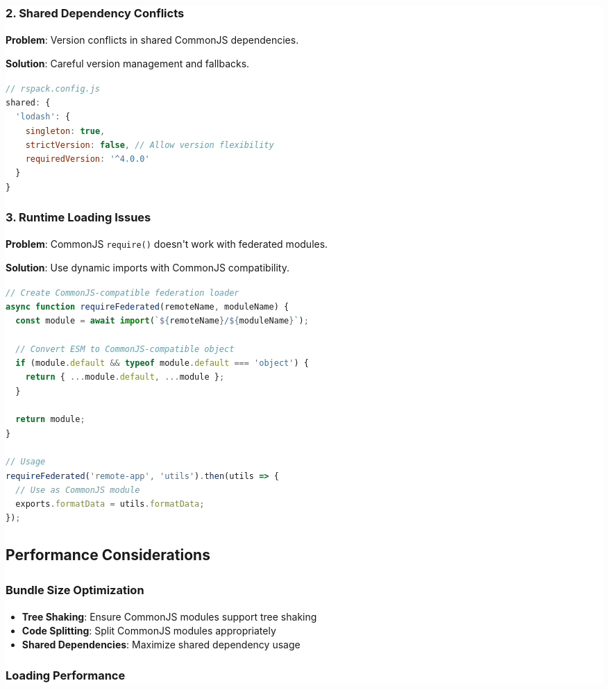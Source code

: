 ### 2. Shared Dependency Conflicts

**Problem**: Version conflicts in shared CommonJS dependencies.

**Solution**: Careful version management and fallbacks.

```javascript
// rspack.config.js
shared: {
  'lodash': {
    singleton: true,
    strictVersion: false, // Allow version flexibility
    requiredVersion: '^4.0.0'
  }
}
```

### 3. Runtime Loading Issues

**Problem**: CommonJS `require()` doesn't work with federated modules.

**Solution**: Use dynamic imports with CommonJS compatibility.

```javascript
// Create CommonJS-compatible federation loader
async function requireFederated(remoteName, moduleName) {
  const module = await import(`${remoteName}/${moduleName}`);
  
  // Convert ESM to CommonJS-compatible object
  if (module.default && typeof module.default === 'object') {
    return { ...module.default, ...module };
  }
  
  return module;
}

// Usage
requireFederated('remote-app', 'utils').then(utils => {
  // Use as CommonJS module
  exports.formatData = utils.formatData;
});
```

## Performance Considerations

### Bundle Size Optimization

- **Tree Shaking**: Ensure CommonJS modules support tree shaking
- **Code Splitting**: Split CommonJS modules appropriately  
- **Shared Dependencies**: Maximize shared dependency usage

### Loading Performance
